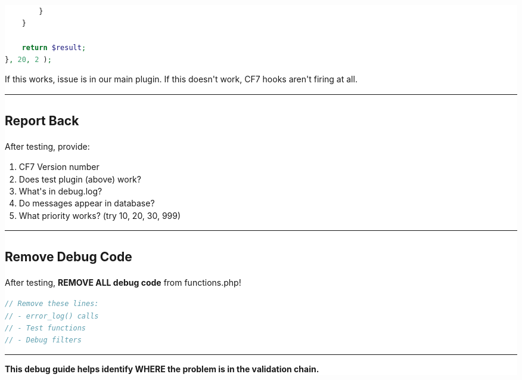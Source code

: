 ```php
        }
    }
    
    return $result;
}, 20, 2 );
```

If this works, issue is in our main plugin. If this doesn't work, CF7 hooks aren't firing at all.

---

## Report Back

After testing, provide:

1. CF7 Version number
2. Does test plugin (above) work?
3. What's in debug.log?
4. Do messages appear in database?
5. What priority works? (try 10, 20, 30, 999)

---

## Remove Debug Code

After testing, **REMOVE ALL debug code** from functions.php!

```php
// Remove these lines:
// - error_log() calls
// - Test functions
// - Debug filters
```

---

**This debug guide helps identify WHERE the problem is in the validation chain.**

